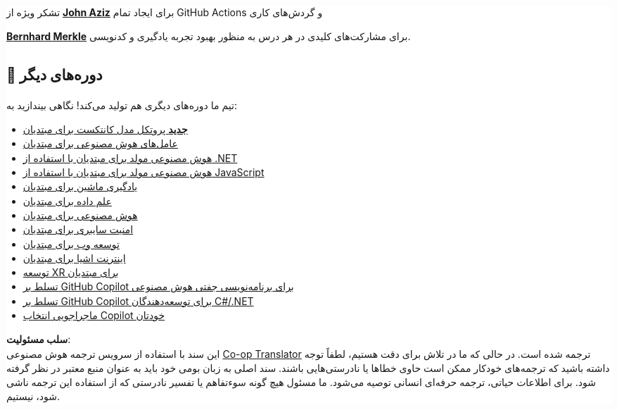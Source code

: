 تشکر ویژه از [**John Aziz**](https://www.linkedin.com/in/john0isaac/) برای ایجاد تمام GitHub Actions و گردش‌های کاری

[**Bernhard Merkle**](https://www.linkedin.com/in/bernhard-merkle-738b73/) برای مشارکت‌های کلیدی در هر درس به منظور بهبود تجربه یادگیری و کدنویسی.

## 🎒 دوره‌های دیگر

تیم ما دوره‌های دیگری هم تولید می‌کند! نگاهی بیندازید به:

- [**جدید** پروتکل مدل کانتکست برای مبتدیان](https://github.com/microsoft/mcp-for-beginners?WT.mc_id=academic-105485-koreyst)
- [عامل‌های هوش مصنوعی برای مبتدیان](https://github.com/microsoft/ai-agents-for-beginners?WT.mc_id=academic-105485-koreyst)
- [هوش مصنوعی مولد برای مبتدیان با استفاده از .NET](https://github.com/microsoft/Generative-AI-for-beginners-dotnet?WT.mc_id=academic-105485-koreyst)
- [هوش مصنوعی مولد برای مبتدیان با استفاده از JavaScript](https://aka.ms/genai-js-course?WT.mc_id=academic-105485-koreyst)
- [یادگیری ماشین برای مبتدیان](https://aka.ms/ml-beginners?WT.mc_id=academic-105485-koreyst)
- [علم داده برای مبتدیان](https://aka.ms/datascience-beginners?WT.mc_id=academic-105485-koreyst)
- [هوش مصنوعی برای مبتدیان](https://aka.ms/ai-beginners?WT.mc_id=academic-105485-koreyst)
- [امنیت سایبری برای مبتدیان](https://github.com/microsoft/Security-101??WT.mc_id=academic-96948-sayoung)
- [توسعه وب برای مبتدیان](https://aka.ms/webdev-beginners?WT.mc_id=academic-105485-koreyst)
- [اینترنت اشیا برای مبتدیان](https://aka.ms/iot-beginners?WT.mc_id=academic-105485-koreyst)
- [توسعه XR برای مبتدیان](https://github.com/microsoft/xr-development-for-beginners?WT.mc_id=academic-105485-koreyst)
- [تسلط بر GitHub Copilot برای برنامه‌نویسی جفتی هوش مصنوعی](https://aka.ms/GitHubCopilotAI?WT.mc_id=academic-105485-koreyst)
- [تسلط بر GitHub Copilot برای توسعه‌دهندگان C#/.NET](https://github.com/microsoft/mastering-github-copilot-for-dotnet-csharp-developers?WT.mc_id=academic-105485-koreyst)
- [ماجراجویی انتخاب Copilot خودتان](https://github.com/microsoft/CopilotAdventures?WT.mc_id=academic-105485-koreyst)

**سلب مسئولیت**:  
این سند با استفاده از سرویس ترجمه هوش مصنوعی [Co-op Translator](https://github.com/Azure/co-op-translator) ترجمه شده است. در حالی که ما در تلاش برای دقت هستیم، لطفاً توجه داشته باشید که ترجمه‌های خودکار ممکن است حاوی خطاها یا نادرستی‌هایی باشند. سند اصلی به زبان بومی خود باید به عنوان منبع معتبر در نظر گرفته شود. برای اطلاعات حیاتی، ترجمه حرفه‌ای انسانی توصیه می‌شود. ما مسئول هیچ گونه سوءتفاهم یا تفسیر نادرستی که از استفاده این ترجمه ناشی شود، نیستیم.